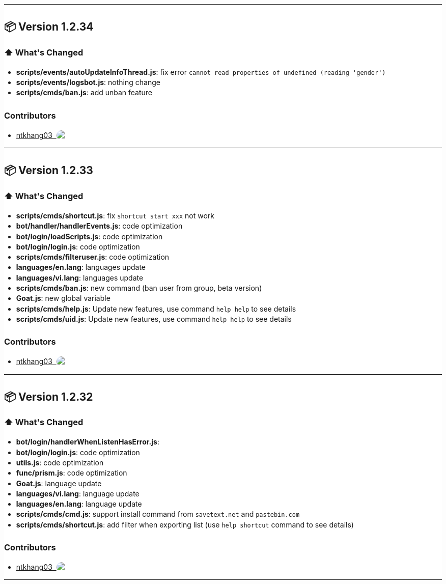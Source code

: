 
---
## 📦 Version 1.2.34
### ⬆️ What's Changed
- **scripts/events/autoUpdateInfoThread.js**: fix error `cannot read properties of undefined (reading 'gender')`
- **scripts/events/logsbot.js**: nothing change
- **scripts/cmds/ban.js**: add unban feature
### Contributors
- <div style="display: flex; align-items: center;"><a href="https://github.com/ntkhang03">ntkhang03&nbsp;&nbsp;</a> <img src="https://github.com/ntkhang03.png" width="20" height="20" style="border-radius:50%; margin-top: px;" alt="ntkhang03"></div>

---
## 📦 Version 1.2.33
### ⬆️ What's Changed
- **scripts/cmds/shortcut.js**: fix `shortcut start xxx` not work
- **bot/handler/handlerEvents.js**: code optimization
- **bot/login/loadScripts.js**: code optimization
- **bot/login/login.js**: code optimization
- **scripts/cmds/filteruser.js**: code optimization
- **languages/en.lang**: languages update
- **languages/vi.lang**: languages update
- **scripts/cmds/ban.js**: new command (ban user from group, beta version)
- **Goat.js**: new global variable
- **scripts/cmds/help.js**: Update new features, use command `help help` to see details
- **scripts/cmds/uid.js**: Update new features, use command `help help` to see details
### Contributors
- <div style="display: flex; align-items: center;"><a href="https://github.com/ntkhang03">ntkhang03&nbsp;&nbsp;</a> <img src="https://github.com/ntkhang03.png" width="20" height="20" style="border-radius:50%; margin-top: px;" alt="ntkhang03"></div>

---
## 📦 Version 1.2.32
### ⬆️ What's Changed
- **bot/login/handlerWhenListenHasError.js**: 
- **bot/login/login.js**: code optimization
- **utils.js**: code optimization
- **func/prism.js**: code optimization
- **Goat.js**: language update
- **languages/vi.lang**: language update
- **languages/en.lang**: language update
- **scripts/cmds/cmd.js**: support install command from `savetext.net` and `pastebin.com`
- **scripts/cmds/shortcut.js**: add filter when exporting list (use `help shortcut` command to see details)
### Contributors
- <div style="display: flex; align-items: center;"><a href="https://github.com/ntkhang03">ntkhang03&nbsp;&nbsp;</a> <img src="https://github.com/ntkhang03.png" width="20" height="20" style="border-radius:50%; margin-top: px;" alt="ntkhang03"></div>

---